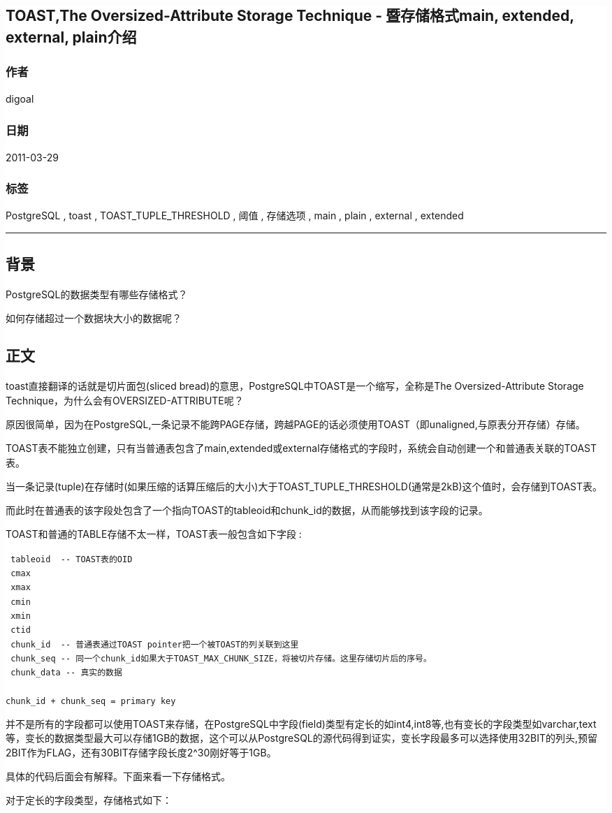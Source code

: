 ## TOAST,The Oversized-Attribute Storage Technique - 暨存储格式main, extended, external, plain介绍    
                           
### 作者                           
digoal                            
                              
### 日期                            
2011-03-29                                                    
                            
### 标签                                                                                                                                            
PostgreSQL , toast , TOAST_TUPLE_THRESHOLD , 阈值 , 存储选项 , main , plain , external , extended  
                          
----                            
                          
## 背景         
PostgreSQL的数据类型有哪些存储格式？  
  
如何存储超过一个数据块大小的数据呢？  
  
## 正文  
toast直接翻译的话就是切片面包(sliced bread)的意思，PostgreSQL中TOAST是一个缩写，全称是The Oversized-Attribute Storage Technique，为什么会有OVERSIZED-ATTRIBUTE呢？  
  
原因很简单，因为在PostgreSQL,一条记录不能跨PAGE存储，跨越PAGE的话必须使用TOAST（即unaligned,与原表分开存储）存储。  
  
TOAST表不能独立创建，只有当普通表包含了main,extended或external存储格式的字段时，系统会自动创建一个和普通表关联的TOAST表。  
  
当一条记录(tuple)在存储时(如果压缩的话算压缩后的大小)大于TOAST_TUPLE_THRESHOLD(通常是2kB)这个值时，会存储到TOAST表。  
  
而此时在普通表的该字段处包含了一个指向TOAST的tableoid和chunk_id的数据，从而能够找到该字段的记录。  
  
TOAST和普通的TABLE存储不太一样，TOAST表一般包含如下字段 :   
  
```  
 tableoid  -- TOAST表的OID  
 cmax  
 xmax  
 cmin  
 xmin  
 ctid  
 chunk_id  -- 普通表通过TOAST pointer把一个被TOAST的列关联到这里  
 chunk_seq -- 同一个chunk_id如果大于TOAST_MAX_CHUNK_SIZE，将被切片存储。这里存储切片后的序号。  
 chunk_data -- 真实的数据  
  
chunk_id + chunk_seq = primary key  
```  
  
并不是所有的字段都可以使用TOAST来存储，在PostgreSQL中字段(field)类型有定长的如int4,int8等,也有变长的字段类型如varchar,text等，变长的数据类型最大可以存储1GB的数据，这个可以从PostgreSQL的源代码得到证实，变长字段最多可以选择使用32BIT的列头,预留2BIT作为FLAG，还有30BIT存储字段长度2^30刚好等于1GB。  
  
具体的代码后面会有解释。下面来看一下存储格式。  
  
对于定长的字段类型，存储格式如下：  
  